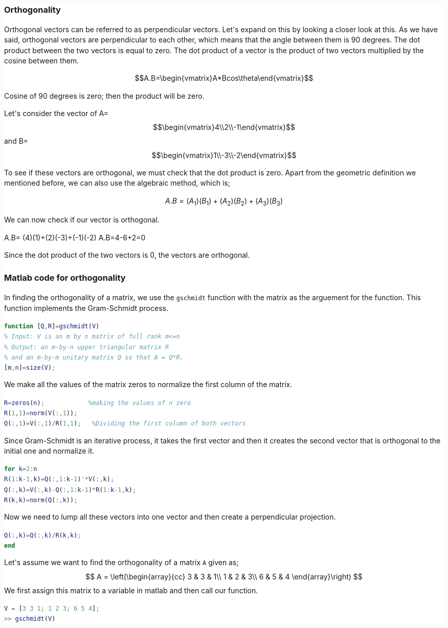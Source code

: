 
### Orthogonality
Orthogonal vectors can be referred to as perpendicular vectors. Let's expand on this by looking a closer look at this. As we have said, orthogonal vectors are perpendicular to each other, which means that the angle between them is 90 degrees. The dot product between the two vectors is equal to zero. The dot product of a vector is the product of two vectors multiplied by the cosine between them.

$$A.B=\begin{vmatrix}A*Bcos\theta\end{vmatrix}$$

Cosine of 90 degrees is zero; then the product will be zero. 

Let's consider the vector of A=$$\begin{vmatrix}4\\2\\-1\end{vmatrix}$$ and B=$$\begin{vmatrix}1\\-3\\-2\end{vmatrix}$$

To see if these vectors are orthogonal, we must check that the dot product is zero. Apart from the geometric definition we mentioned before, we can also use the algebraic method, which is;

$$A.B = (A_1)(B_1)+(A_2)(B_2)+(A_3)(B_3)$$

We can now check if our vector is orthogonal.

A.B= (4)(1)+(2)(-3)+(-1)(-2)
A.B=4-6+2=0

Since the dot product of the two vectors is 0, the vectors are orthogonal.

### Matlab code for orthogonality
In finding the orthogonality of a matrix, we use the `gschmidt` function with the matrix as the arguement for the function. This function implements the Gram-Schmidt process.
```matlab
function [Q,R]=gschmidt(V)
% Input: V is an m by n matrix of full rank m<=n
% Output: an m-by-n upper triangular matrix R
% and an m-by-m unitary matrix Q so that A = Q*R.
[m,n]=size(V);
```
We make all the values of the matrix zeros to normalize the first column of the matrix.
```Matlab
R=zeros(n);            %making the values of n zero
R(1,1)=norm(V(:,1));
Q(:,1)=V(:,1)/R(1,1);   %Dividing the first column of both vectors
```
Since Gram-Schmidt is an iterative process, it takes the first vector and then it creates the second vector that is orthogonal to the initial one and normalize it.
```matlab
for k=2:n
R(1:k-1,k)=Q(:,1:k-1)'*V(:,k);
Q(:,k)=V(:,k)-Q(:,1:k-1)*R(1:k-1,k);
R(k,k)=norm(Q(:,k));
```
Now we need to lump all these vectors into one vector and then create a perpendicular projection.
```Matlab
Q(:,k)=Q(:,k)/R(k,k);
end
```
Let's assume we want to find the orthogonality of a matrix `A` given as;
$$
A = \left(\begin{array}{cc}  
3 & 3 & 1\\
1 & 2 & 3\\
6 & 5 & 4
\end{array}\right)
$$ 
We first assign this matrix to a variable in matlab and then call our function.
```matlab
V = [3 3 1; 1 2 3; 6 5 4];
>> gschmidt(V)

```